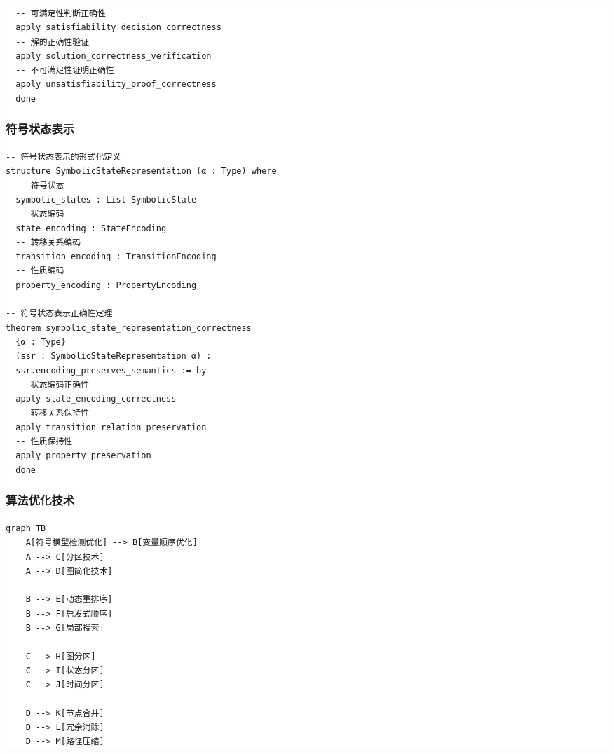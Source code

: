 ```lean
  -- 可满足性判断正确性
  apply satisfiability_decision_correctness
  -- 解的正确性验证
  apply solution_correctness_verification
  -- 不可满足性证明正确性
  apply unsatisfiability_proof_correctness
  done
```

### 符号状态表示

```lean
-- 符号状态表示的形式化定义
structure SymbolicStateRepresentation (α : Type) where
  -- 符号状态
  symbolic_states : List SymbolicState
  -- 状态编码
  state_encoding : StateEncoding
  -- 转移关系编码
  transition_encoding : TransitionEncoding
  -- 性质编码
  property_encoding : PropertyEncoding

-- 符号状态表示正确性定理
theorem symbolic_state_representation_correctness 
  {α : Type} 
  (ssr : SymbolicStateRepresentation α) :
  ssr.encoding_preserves_semantics := by
  -- 状态编码正确性
  apply state_encoding_correctness
  -- 转移关系保持性
  apply transition_relation_preservation
  -- 性质保持性
  apply property_preservation
  done
```

### 算法优化技术

```mermaid
graph TB
    A[符号模型检测优化] --> B[变量顺序优化]
    A --> C[分区技术]
    A --> D[图简化技术]
    
    B --> E[动态重排序]
    B --> F[启发式顺序]
    B --> G[局部搜索]
    
    C --> H[图分区]
    C --> I[状态分区]
    C --> J[时间分区]
    
    D --> K[节点合并]
    D --> L[冗余消除]
    D --> M[路径压缩]
```
